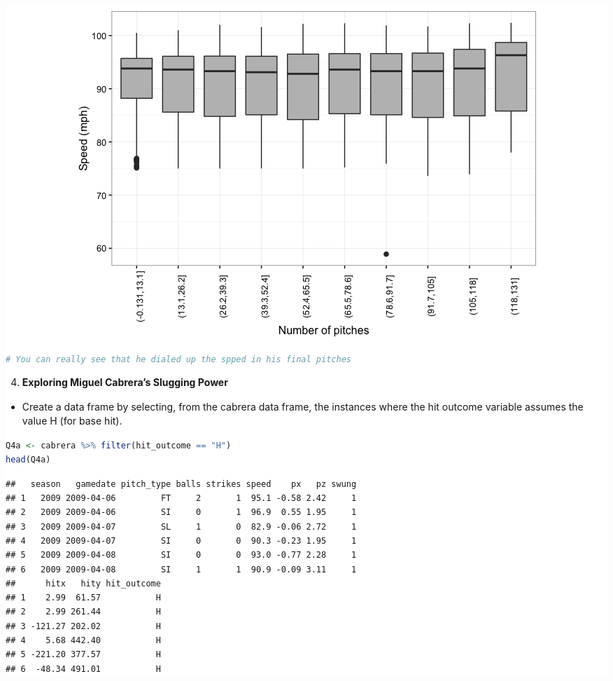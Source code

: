 <img src="Chapter_6_files/figure-html/Ch5.Q3b-1.png" style="display: block; margin: auto;" />

```r
# You can really see that he dialed up the spped in his final pitches
```
4. **Exploring Miguel Cabrera’s Slugging Power**
+ Create a data frame by selecting, from the cabrera data frame, the instances where the hit outcome variable assumes the value H (for base hit).

```r
Q4a <- cabrera %>% filter(hit_outcome == "H")
head(Q4a)
```

```
##   season   gamedate pitch_type balls strikes speed    px   pz swung
## 1   2009 2009-04-06         FT     2       1  95.1 -0.58 2.42     1
## 2   2009 2009-04-06         SI     0       1  96.9  0.55 1.95     1
## 3   2009 2009-04-07         SL     1       0  82.9 -0.06 2.72     1
## 4   2009 2009-04-07         SI     0       0  90.3 -0.23 1.95     1
## 5   2009 2009-04-08         SI     0       0  93.0 -0.77 2.28     1
## 6   2009 2009-04-08         SI     1       1  90.9 -0.09 3.11     1
##      hitx   hity hit_outcome
## 1    2.99  61.57           H
## 2    2.99 261.44           H
## 3 -121.27 202.02           H
## 4    5.68 442.40           H
## 5 -221.20 377.57           H
## 6  -48.34 491.01           H
```
